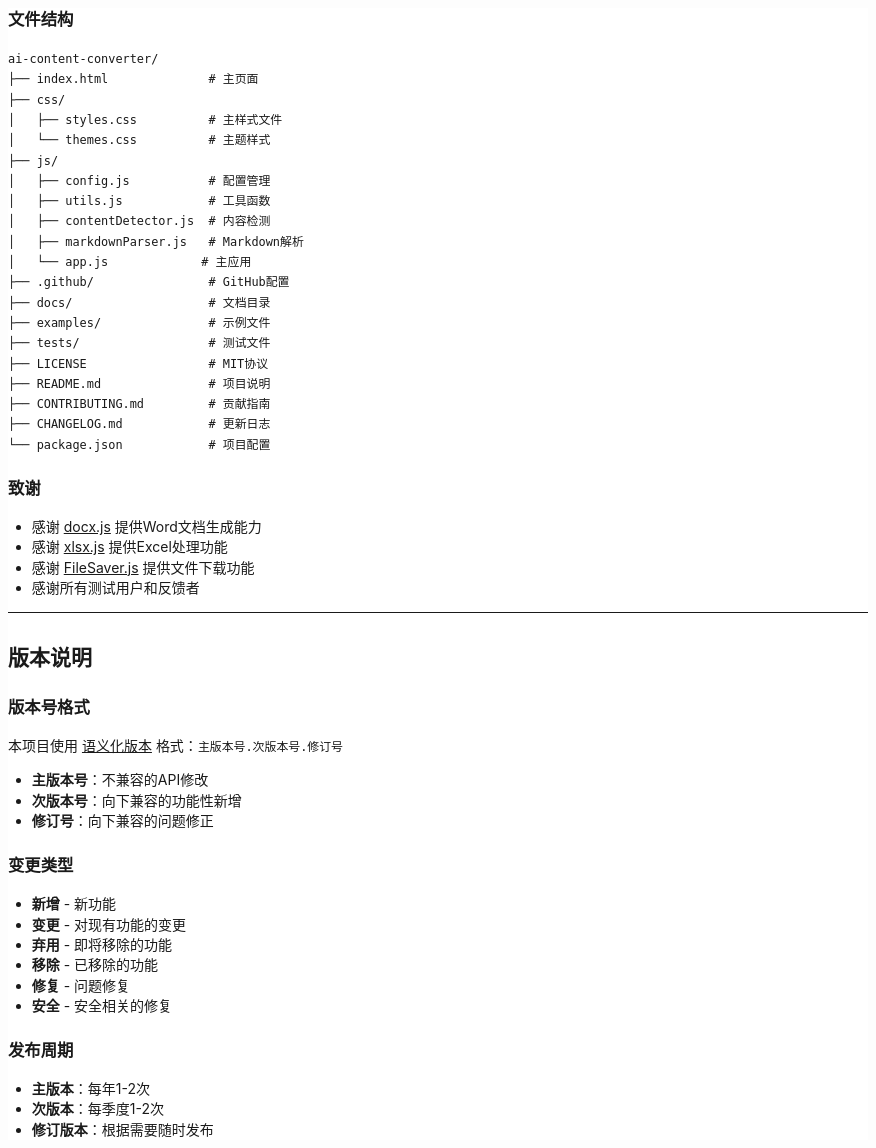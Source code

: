 ### 文件结构
```
ai-content-converter/
├── index.html              # 主页面
├── css/
│   ├── styles.css          # 主样式文件
│   └── themes.css          # 主题样式
├── js/
│   ├── config.js           # 配置管理
│   ├── utils.js            # 工具函数
│   ├── contentDetector.js  # 内容检测
│   ├── markdownParser.js   # Markdown解析
│   └── app.js             # 主应用
├── .github/                # GitHub配置
├── docs/                   # 文档目录
├── examples/               # 示例文件
├── tests/                  # 测试文件
├── LICENSE                 # MIT协议
├── README.md               # 项目说明
├── CONTRIBUTING.md         # 贡献指南
├── CHANGELOG.md            # 更新日志
└── package.json            # 项目配置
```

### 致谢
- 感谢 [docx.js](https://github.com/dolanmiu/docx) 提供Word文档生成能力
- 感谢 [xlsx.js](https://github.com/SheetJS/sheetjs) 提供Excel处理功能
- 感谢 [FileSaver.js](https://github.com/eligrey/FileSaver.js) 提供文件下载功能
- 感谢所有测试用户和反馈者

---

## 版本说明

### 版本号格式
本项目使用 [语义化版本](https://semver.org/lang/zh-CN/) 格式：`主版本号.次版本号.修订号`

- **主版本号**：不兼容的API修改
- **次版本号**：向下兼容的功能性新增
- **修订号**：向下兼容的问题修正

### 变更类型
- **新增** - 新功能
- **变更** - 对现有功能的变更
- **弃用** - 即将移除的功能
- **移除** - 已移除的功能
- **修复** - 问题修复
- **安全** - 安全相关的修复

### 发布周期
- **主版本**：每年1-2次
- **次版本**：每季度1-2次
- **修订版本**：根据需要随时发布
